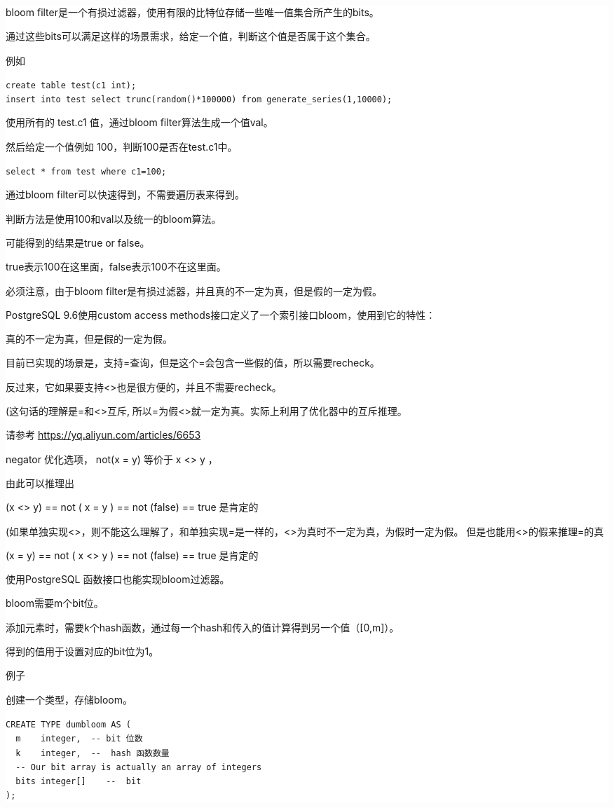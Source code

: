bloom filter是一个有损过滤器，使用有限的比特位存储一些唯一值集合所产生的bits。    
    
通过这些bits可以满足这样的场景需求，给定一个值，判断这个值是否属于这个集合。    
    
例如    
    
```  
create table test(c1 int);  
insert into test select trunc(random()*100000) from generate_series(1,10000);  
```  
    
使用所有的 test.c1 值，通过bloom filter算法生成一个值val。    
    
然后给定一个值例如 100，判断100是否在test.c1中。     
    
```  
select * from test where c1=100;   
```  
  
通过bloom filter可以快速得到，不需要遍历表来得到。    
  
判断方法是使用100和val以及统一的bloom算法。    
  
可能得到的结果是true or false。    
  
true表示100在这里面，false表示100不在这里面。    
  
必须注意，由于bloom filter是有损过滤器，并且真的不一定为真，但是假的一定为假。    
  
PostgreSQL 9.6使用custom access methods接口定义了一个索引接口bloom，使用到它的特性：    
  
真的不一定为真，但是假的一定为假。      
  
目前已实现的场景是，支持=查询，但是这个=会包含一些假的值，所以需要recheck。    
  
反过来，它如果要支持<>也是很方便的，并且不需要recheck。    
  
(这句话的理解是=和<>互斥, 所以=为假<>就一定为真。实际上利用了优化器中的互斥推理。    
  
请参考 https://yq.aliyun.com/articles/6653     
  
negator 优化选项， not(x = y) 等价于 x <> y ，   
  
由此可以推理出    
  
(x <> y) == not ( x = y ) == not (false) == true 是肯定的    
  
(如果单独实现<>，则不能这么理解了，和单独实现=是一样的，<>为真时不一定为真，为假时一定为假。 但是也能用<>的假来推理=的真    
  
(x = y) == not ( x <> y ) == not (false) == true 是肯定的    
  
使用PostgreSQL 函数接口也能实现bloom过滤器。    
  
bloom需要m个bit位。    
  
添加元素时，需要k个hash函数，通过每一个hash和传入的值计算得到另一个值（[0,m]）。    
  
得到的值用于设置对应的bit位为1。    
  
例子    
  
创建一个类型，存储bloom。    
  
```  
CREATE TYPE dumbloom AS (  
  m    integer,  -- bit 位数  
  k    integer,  --  hash 函数数量  
  -- Our bit array is actually an array of integers  
  bits integer[]    --  bit  
);  
```  
  